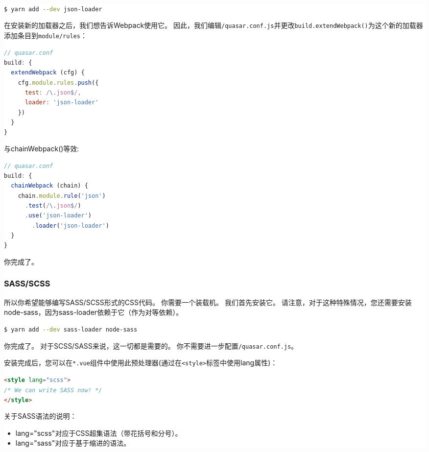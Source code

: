 ```bash
$ yarn add --dev json-loader
```

在安装新的加载器之后，我们想告诉Webpack使用它。 因此，我们编辑`/quasar.conf.js`并更改`build.extendWebpack()`为这个新的加载器添加条目到`module/rules`：

```js
// quasar.conf
build: {
  extendWebpack (cfg) {
    cfg.module.rules.push({
      test: /\.json$/,
      loader: 'json-loader'
    })
  }
}
```

与chainWebpack()等效:

```js
// quasar.conf
build: {
  chainWebpack (chain) {
    chain.module.rule('json')
      .test(/\.json$/)
      .use('json-loader')
        .loader('json-loader')
  }
}
```

你完成了。

### SASS/SCSS

所以你希望能够编写SASS/SCSS形式的CSS代码。 你需要一个装载机。 我们首先安装它。 请注意，对于这种特殊情况，您还需要安装node-sass，因为sass-loader依赖于它（作为对等依赖）。

```bash
$ yarn add --dev sass-loader node-sass
```

你完成了。 对于SCSS/SASS来说，这一切都是需要的。 你不需要进一步配置`/quasar.conf.js`。

安装完成后，您可以在`*.vue`组件中使用此预处理器(通过在`<style>`标签中使用lang属性)：

```html
<style lang="scss">
/* We can write SASS now! */
</style>
```

关于SASS语法的说明：

- lang="scss"对应于CSS超集语法（带花括号和分号）。
- lang="sass"对应于基于缩进的语法。
